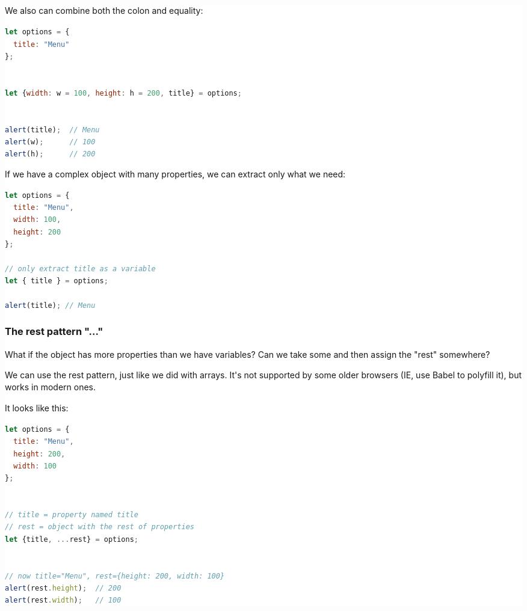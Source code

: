 We also can combine both the colon and equality:

```js run
let options = {
  title: "Menu"
};


let {width: w = 100, height: h = 200, title} = options;


alert(title);  // Menu
alert(w);      // 100
alert(h);      // 200
```

If we have a complex object with many properties, we can extract only what we need:

```js run
let options = {
  title: "Menu",
  width: 100,
  height: 200
};

// only extract title as a variable
let { title } = options;

alert(title); // Menu
```

### The rest pattern "..."

What if the object has more properties than we have variables? Can we take some and then assign the "rest" somewhere?

We can use the rest pattern, just like we did with arrays. It's not supported by some older browsers (IE, use Babel to polyfill it), but works in modern ones.

It looks like this:

```js run
let options = {
  title: "Menu",
  height: 200,
  width: 100
};


// title = property named title
// rest = object with the rest of properties
let {title, ...rest} = options;


// now title="Menu", rest={height: 200, width: 100}
alert(rest.height);  // 200
alert(rest.width);   // 100
```
